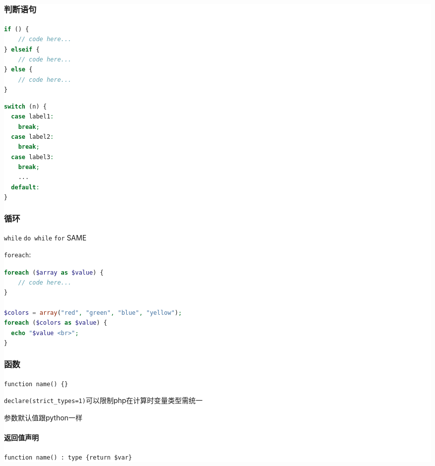 
### 判断语句

```php
if () {
	// code here...
} elseif {
    // code here...
} else {
    // code here...
}
```

```php
switch (n) {
  case label1:
    break;
  case label2:
    break;
  case label3:
    break;
    ...
  default:
}
```



### 循环

`while` `do while` `for` SAME

`foreach`:

```php
foreach ($array as $value) {
	// code here...
}

$colors = array("red", "green", "blue", "yellow");
foreach ($colors as $value) {
  echo "$value <br>";
}
```

### 函数

`function name() {}`

`declare(strict_types=1)`可以限制php在计算时变量类型需统一

参数默认值跟python一样

#### 返回值声明

`function name() : type {return $var}`

